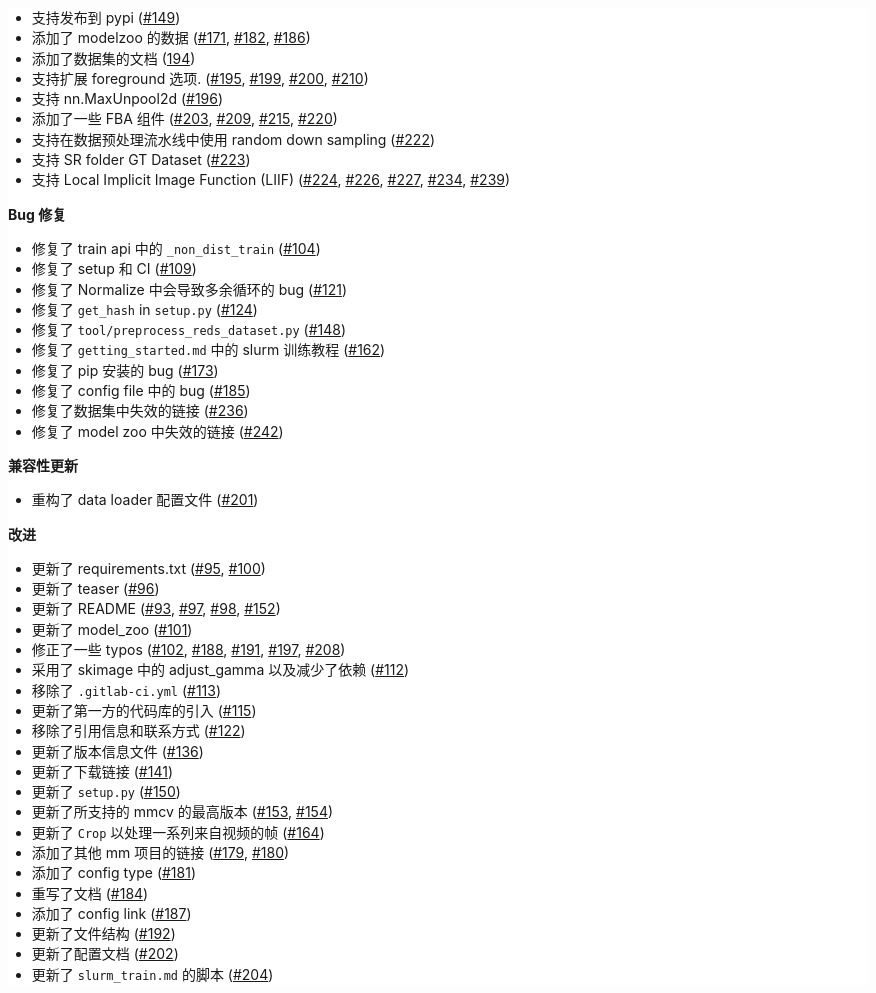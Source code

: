 - 支持发布到 pypi ([#149](https://github.com/open-mmlab/mmediting/pull/149))
- 添加了 modelzoo 的数据 ([#171](https://github.com/open-mmlab/mmediting/pull/171), [#182](https://github.com/open-mmlab/mmediting/pull/182), [#186](https://github.com/open-mmlab/mmediting/pull/186))
- 添加了数据集的文档 ([194](https://github.com/open-mmlab/mmediting/pull/194))
- 支持扩展 foreground 选项. ([#195](https://github.com/open-mmlab/mmediting/pull/195), [#199](https://github.com/open-mmlab/mmediting/pull/199), [#200](https://github.com/open-mmlab/mmediting/pull/200), [#210](https://github.com/open-mmlab/mmediting/pull/210))
- 支持 nn.MaxUnpool2d ([#196](https://github.com/open-mmlab/mmediting/pull/196))
- 添加了一些 FBA 组件 ([#203](https://github.com/open-mmlab/mmediting/pull/203), [#209](https://github.com/open-mmlab/mmediting/pull/209), [#215](https://github.com/open-mmlab/mmediting/pull/215), [#220](https://github.com/open-mmlab/mmediting/pull/220))
- 支持在数据预处理流水线中使用 random down sampling ([#222](https://github.com/open-mmlab/mmediting/pull/222))
- 支持 SR folder GT Dataset ([#223](https://github.com/open-mmlab/mmediting/pull/223))
- 支持 Local Implicit Image Function (LIIF) ([#224](https://github.com/open-mmlab/mmediting/pull/224), [#226](https://github.com/open-mmlab/mmediting/pull/226), [#227](https://github.com/open-mmlab/mmediting/pull/227), [#234](https://github.com/open-mmlab/mmediting/pull/234), [#239](https://github.com/open-mmlab/mmediting/pull/239))

**Bug 修复**
- 修复了 train api 中的 `_non_dist_train` ([#104](https://github.com/open-mmlab/mmediting/pull/104))
- 修复了 setup 和 CI ([#109](https://github.com/open-mmlab/mmediting/pull/109))
- 修复了 Normalize 中会导致多余循环的 bug ([#121](https://github.com/open-mmlab/mmediting/pull/121))
- 修复了 `get_hash` in `setup.py` ([#124](https://github.com/open-mmlab/mmediting/pull/124))
- 修复了 `tool/preprocess_reds_dataset.py` ([#148](https://github.com/open-mmlab/mmediting/pull/148))
- 修复了 `getting_started.md` 中的 slurm 训练教程 ([#162](https://github.com/open-mmlab/mmediting/pull/162))
- 修复了 pip 安装的 bug ([#173](https://github.com/open-mmlab/mmediting/pull/173))
- 修复了 config file 中的 bug ([#185](https://github.com/open-mmlab/mmediting/pull/185))
- 修复了数据集中失效的链接 ([#236](https://github.com/open-mmlab/mmediting/pull/236))
- 修复了 model zoo 中失效的链接 ([#242](https://github.com/open-mmlab/mmediting/pull/242))

**兼容性更新**

- 重构了 data loader 配置文件 ([#201](https://github.com/open-mmlab/mmediting/pull/201))

**改进**

- 更新了 requirements.txt ([#95](https://github.com/open-mmlab/mmediting/pull/95), [#100](https://github.com/open-mmlab/mmediting/pull/100))
- 更新了 teaser ([#96](https://github.com/open-mmlab/mmediting/pull/96))
- 更新了 README ([#93](https://github.com/open-mmlab/mmediting/pull/93), [#97](https://github.com/open-mmlab/mmediting/pull/97), [#98](https://github.com/open-mmlab/mmediting/pull/98), [#152](https://github.com/open-mmlab/mmediting/pull/152))
- 更新了 model_zoo ([#101](https://github.com/open-mmlab/mmediting/pull/101))
- 修正了一些 typos ([#102](https://github.com/open-mmlab/mmediting/pull/102), [#188](https://github.com/open-mmlab/mmediting/pull/188), [#191](https://github.com/open-mmlab/mmediting/pull/191), [#197](https://github.com/open-mmlab/mmediting/pull/197), [#208](https://github.com/open-mmlab/mmediting/pull/208))
- 采用了 skimage 中的 adjust_gamma 以及减少了依赖 ([#112](https://github.com/open-mmlab/mmediting/pull/112))
- 移除了 `.gitlab-ci.yml` ([#113](https://github.com/open-mmlab/mmediting/pull/113))
- 更新了第一方的代码库的引入 ([#115](https://github.com/open-mmlab/mmediting/pull/115))
- 移除了引用信息和联系方式 ([#122](https://github.com/open-mmlab/mmediting/pull/122))
- 更新了版本信息文件 ([#136](https://github.com/open-mmlab/mmediting/pull/136))
- 更新了下载链接 ([#141](https://github.com/open-mmlab/mmediting/pull/141))
- 更新了 `setup.py` ([#150](https://github.com/open-mmlab/mmediting/pull/150))
- 更新了所支持的 mmcv 的最高版本 ([#153](https://github.com/open-mmlab/mmediting/pull/153), [#154](https://github.com/open-mmlab/mmediting/pull/154))
- 更新了 `Crop` 以处理一系列来自视频的帧 ([#164](https://github.com/open-mmlab/mmediting/pull/164))
- 添加了其他 mm 项目的链接 ([#179](https://github.com/open-mmlab/mmediting/pull/179), [#180](https://github.com/open-mmlab/mmediting/pull/180))
- 添加了 config type ([#181](https://github.com/open-mmlab/mmediting/pull/181))
- 重写了文档 ([#184](https://github.com/open-mmlab/mmediting/pull/184))
- 添加了 config link ([#187](https://github.com/open-mmlab/mmediting/pull/187))
- 更新了文件结构 ([#192](https://github.com/open-mmlab/mmediting/pull/192))
- 更新了配置文档 ([#202](https://github.com/open-mmlab/mmediting/pull/202))
- 更新了 `slurm_train.md` 的脚本 ([#204](https://github.com/open-mmlab/mmediting/pull/204))